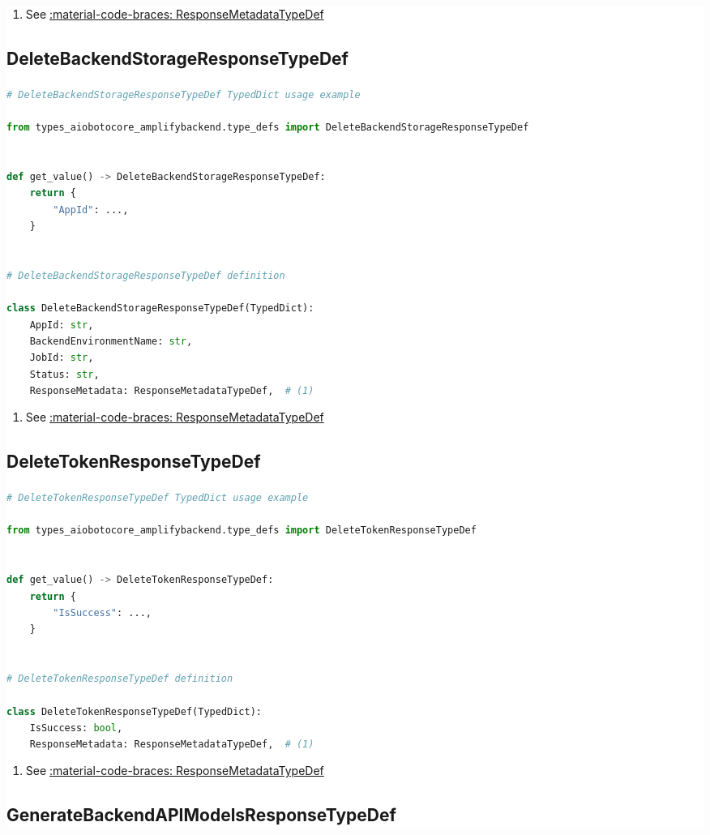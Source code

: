 1. See [:material-code-braces: ResponseMetadataTypeDef](./type_defs.md#responsemetadatatypedef)

## DeleteBackendStorageResponseTypeDef

```python
# DeleteBackendStorageResponseTypeDef TypedDict usage example

from types_aiobotocore_amplifybackend.type_defs import DeleteBackendStorageResponseTypeDef


def get_value() -> DeleteBackendStorageResponseTypeDef:
    return {
        "AppId": ...,
    }


# DeleteBackendStorageResponseTypeDef definition

class DeleteBackendStorageResponseTypeDef(TypedDict):
    AppId: str,
    BackendEnvironmentName: str,
    JobId: str,
    Status: str,
    ResponseMetadata: ResponseMetadataTypeDef,  # (1)
```

1. See [:material-code-braces: ResponseMetadataTypeDef](./type_defs.md#responsemetadatatypedef)

## DeleteTokenResponseTypeDef

```python
# DeleteTokenResponseTypeDef TypedDict usage example

from types_aiobotocore_amplifybackend.type_defs import DeleteTokenResponseTypeDef


def get_value() -> DeleteTokenResponseTypeDef:
    return {
        "IsSuccess": ...,
    }


# DeleteTokenResponseTypeDef definition

class DeleteTokenResponseTypeDef(TypedDict):
    IsSuccess: bool,
    ResponseMetadata: ResponseMetadataTypeDef,  # (1)
```

1. See [:material-code-braces: ResponseMetadataTypeDef](./type_defs.md#responsemetadatatypedef)

## GenerateBackendAPIModelsResponseTypeDef
